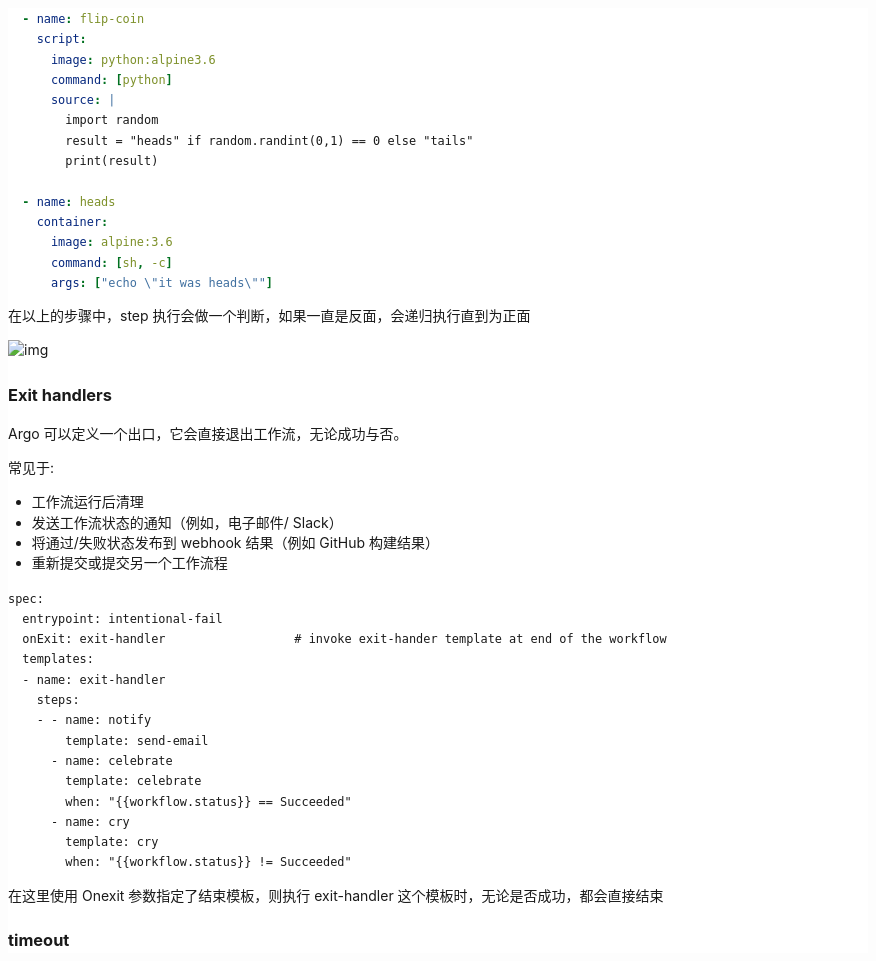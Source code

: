 ```yaml
  - name: flip-coin
    script:
      image: python:alpine3.6
      command: [python]
      source: |
        import random
        result = "heads" if random.randint(0,1) == 0 else "tails"
        print(result)

  - name: heads
    container:
      image: alpine:3.6
      command: [sh, -c]
      args: ["echo \"it was heads\""]
```

在以上的步骤中，step 执行会做一个判断，如果一直是反面，会递归执行直到为正面

![img](https://b3logfile.com/file/2020/11/image-10785485.png?imageView2/2/interlace/1/format/webp)



### Exit handlers

Argo 可以定义一个出口，它会直接退出工作流，无论成功与否。

常见于:

- 工作流运行后清理
- 发送工作流状态的通知（例如，电子邮件/ Slack）
- 将通过/失败状态发布到 webhook 结果（例如 GitHub 构建结果）
- 重新提交或提交另一个工作流程

```
spec:
  entrypoint: intentional-fail
  onExit: exit-handler                  # invoke exit-hander template at end of the workflow
  templates:
  - name: exit-handler
    steps:
    - - name: notify
        template: send-email
      - name: celebrate
        template: celebrate
        when: "{{workflow.status}} == Succeeded"
      - name: cry
        template: cry
        when: "{{workflow.status}} != Succeeded"
```

在这里使用 Onexit 参数指定了结束模板，则执行 exit-handler 这个模板时，无论是否成功，都会直接结束

### timeout

